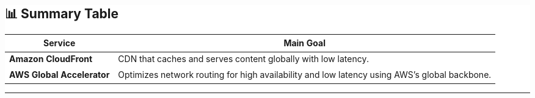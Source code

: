 
## 📊 Summary Table
| Service | Main Goal |
|----------|------------|
| **Amazon CloudFront** | CDN that caches and serves content globally with low latency. |
| **AWS Global Accelerator** | Optimizes network routing for high availability and low latency using AWS’s global backbone. |

---
